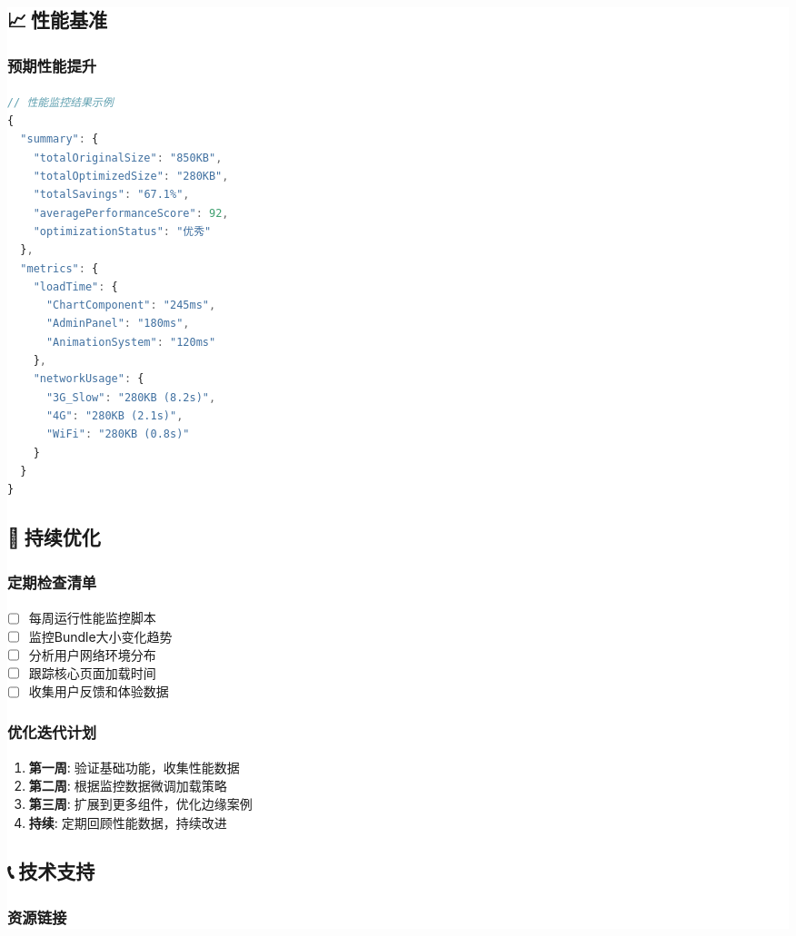 ## 📈 性能基准

### 预期性能提升

```javascript
// 性能监控结果示例
{
  "summary": {
    "totalOriginalSize": "850KB",
    "totalOptimizedSize": "280KB", 
    "totalSavings": "67.1%",
    "averagePerformanceScore": 92,
    "optimizationStatus": "优秀"
  },
  "metrics": {
    "loadTime": {
      "ChartComponent": "245ms",
      "AdminPanel": "180ms",
      "AnimationSystem": "120ms"
    },
    "networkUsage": {
      "3G_Slow": "280KB (8.2s)",
      "4G": "280KB (2.1s)",
      "WiFi": "280KB (0.8s)"
    }
  }
}
```

## 🔄 持续优化

### 定期检查清单

- [ ] 每周运行性能监控脚本
- [ ] 监控Bundle大小变化趋势
- [ ] 分析用户网络环境分布
- [ ] 跟踪核心页面加载时间
- [ ] 收集用户反馈和体验数据

### 优化迭代计划

1. **第一周**: 验证基础功能，收集性能数据
2. **第二周**: 根据监控数据微调加载策略
3. **第三周**: 扩展到更多组件，优化边缘案例
4. **持续**: 定期回顾性能数据，持续改进

## 📞 技术支持

### 资源链接

